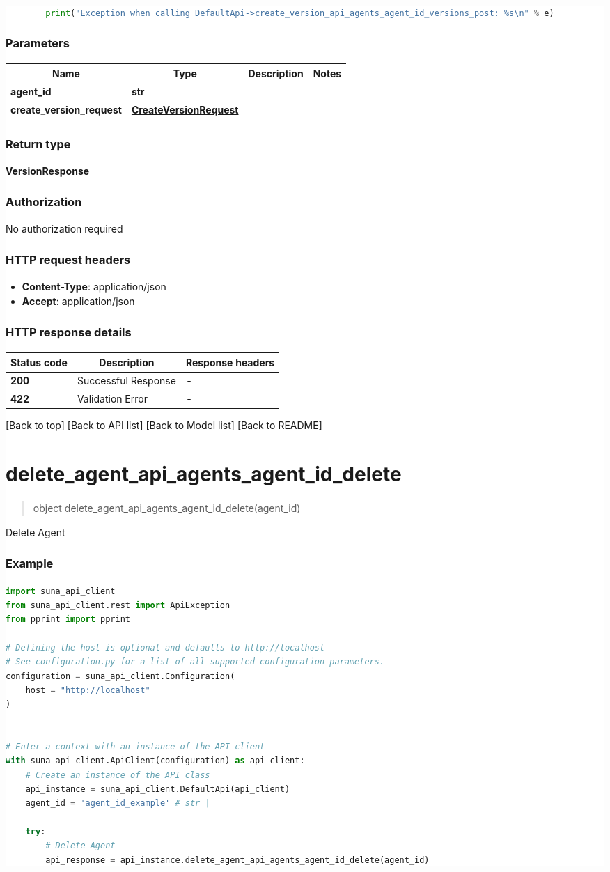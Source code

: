 ```python
        print("Exception when calling DefaultApi->create_version_api_agents_agent_id_versions_post: %s\n" % e)
```



### Parameters


Name | Type | Description  | Notes
------------- | ------------- | ------------- | -------------
 **agent_id** | **str**|  | 
 **create_version_request** | [**CreateVersionRequest**](CreateVersionRequest.md)|  | 

### Return type

[**VersionResponse**](VersionResponse.md)

### Authorization

No authorization required

### HTTP request headers

 - **Content-Type**: application/json
 - **Accept**: application/json

### HTTP response details

| Status code | Description | Response headers |
|-------------|-------------|------------------|
**200** | Successful Response |  -  |
**422** | Validation Error |  -  |

[[Back to top]](#) [[Back to API list]](../README.md#documentation-for-api-endpoints) [[Back to Model list]](../README.md#documentation-for-models) [[Back to README]](../README.md)

# **delete_agent_api_agents_agent_id_delete**
> object delete_agent_api_agents_agent_id_delete(agent_id)

Delete Agent

### Example


```python
import suna_api_client
from suna_api_client.rest import ApiException
from pprint import pprint

# Defining the host is optional and defaults to http://localhost
# See configuration.py for a list of all supported configuration parameters.
configuration = suna_api_client.Configuration(
    host = "http://localhost"
)


# Enter a context with an instance of the API client
with suna_api_client.ApiClient(configuration) as api_client:
    # Create an instance of the API class
    api_instance = suna_api_client.DefaultApi(api_client)
    agent_id = 'agent_id_example' # str | 

    try:
        # Delete Agent
        api_response = api_instance.delete_agent_api_agents_agent_id_delete(agent_id)
```
